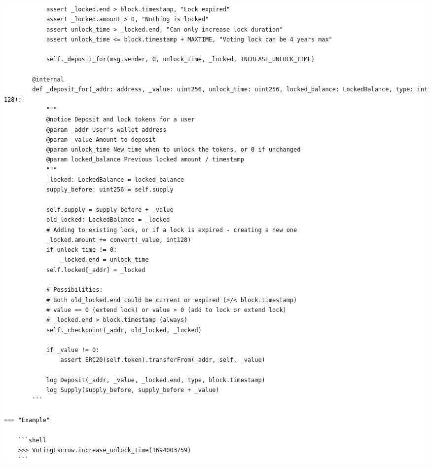                 assert _locked.end > block.timestamp, "Lock expired"
                assert _locked.amount > 0, "Nothing is locked"
                assert unlock_time > _locked.end, "Can only increase lock duration"
                assert unlock_time <= block.timestamp + MAXTIME, "Voting lock can be 4 years max"

                self._deposit_for(msg.sender, 0, unlock_time, _locked, INCREASE_UNLOCK_TIME)

            @internal
            def _deposit_for(_addr: address, _value: uint256, unlock_time: uint256, locked_balance: LockedBalance, type: int128):
                """
                @notice Deposit and lock tokens for a user
                @param _addr User's wallet address
                @param _value Amount to deposit
                @param unlock_time New time when to unlock the tokens, or 0 if unchanged
                @param locked_balance Previous locked amount / timestamp
                """
                _locked: LockedBalance = locked_balance
                supply_before: uint256 = self.supply

                self.supply = supply_before + _value
                old_locked: LockedBalance = _locked
                # Adding to existing lock, or if a lock is expired - creating a new one
                _locked.amount += convert(_value, int128)
                if unlock_time != 0:
                    _locked.end = unlock_time
                self.locked[_addr] = _locked

                # Possibilities:
                # Both old_locked.end could be current or expired (>/< block.timestamp)
                # value == 0 (extend lock) or value > 0 (add to lock or extend lock)
                # _locked.end > block.timestamp (always)
                self._checkpoint(_addr, old_locked, _locked)

                if _value != 0:
                    assert ERC20(self.token).transferFrom(_addr, self, _value)

                log Deposit(_addr, _value, _locked.end, type, block.timestamp)
                log Supply(supply_before, supply_before + _value)
            ```

    === "Example"

        ```shell
        >>> VotingEscrow.increase_unlock_time(1694003759)
        ```
